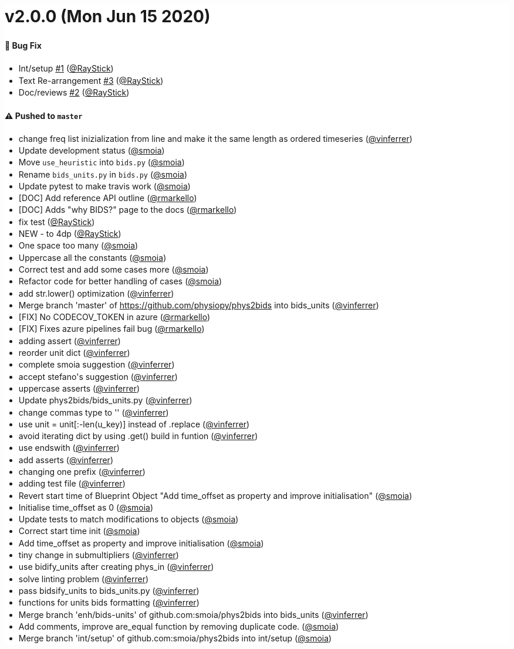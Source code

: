 # v2.0.0 (Mon Jun 15 2020)

#### 🐛 Bug Fix

- Int/setup [#1](https://github.com/smoia/phys2bids/pull/1) ([@RayStick](https://github.com/RayStick))
- Text Re-arrangement [#3](https://github.com/smoia/phys2bids/pull/3) ([@RayStick](https://github.com/RayStick))
- Doc/reviews [#2](https://github.com/smoia/phys2bids/pull/2) ([@RayStick](https://github.com/RayStick))

#### ⚠️ Pushed to `master`

- change freq list inizialization from line and make it the same length as ordered timeseries ([@vinferrer](https://github.com/vinferrer))
- Update development status ([@smoia](https://github.com/smoia))
- Move `use_heuristic` into `bids.py` ([@smoia](https://github.com/smoia))
- Rename `bids_units.py` in `bids.py` ([@smoia](https://github.com/smoia))
- Update pytest to make travis work ([@smoia](https://github.com/smoia))
- [DOC] Add reference API outline ([@rmarkello](https://github.com/rmarkello))
- [DOC] Adds "why BIDS?" page to the docs ([@rmarkello](https://github.com/rmarkello))
- fix test ([@RayStick](https://github.com/RayStick))
- NEW - to 4dp ([@RayStick](https://github.com/RayStick))
- One space too many ([@smoia](https://github.com/smoia))
- Uppercase all the constants ([@smoia](https://github.com/smoia))
- Correct test and add some cases more ([@smoia](https://github.com/smoia))
- Refactor code for better handling of cases ([@smoia](https://github.com/smoia))
- add str.lower() optimization ([@vinferrer](https://github.com/vinferrer))
- Merge branch 'master' of https://github.com/physiopy/phys2bids into bids_units ([@vinferrer](https://github.com/vinferrer))
- [FIX] No CODECOV_TOKEN in azure ([@rmarkello](https://github.com/rmarkello))
- [FIX] Fixes azure pipelines fail bug ([@rmarkello](https://github.com/rmarkello))
- adding assert ([@vinferrer](https://github.com/vinferrer))
- reorder unit dict ([@vinferrer](https://github.com/vinferrer))
- complete smoia suggestion ([@vinferrer](https://github.com/vinferrer))
- accept stefano's suggestion ([@vinferrer](https://github.com/vinferrer))
- uppercase asserts ([@vinferrer](https://github.com/vinferrer))
- Update phys2bids/bids_units.py ([@vinferrer](https://github.com/vinferrer))
- change commas type to '' ([@vinferrer](https://github.com/vinferrer))
- use unit = unit[:-len(u_key)] instead of .replace ([@vinferrer](https://github.com/vinferrer))
- avoid iterating dict by using .get() build in funtion ([@vinferrer](https://github.com/vinferrer))
- use endswith ([@vinferrer](https://github.com/vinferrer))
- add asserts ([@vinferrer](https://github.com/vinferrer))
- changing one prefix ([@vinferrer](https://github.com/vinferrer))
- adding test file ([@vinferrer](https://github.com/vinferrer))
- Revert start time of Blueprint Object "Add time_offset as property and improve initialisation" ([@smoia](https://github.com/smoia))
- Initialise time_offset as 0 ([@smoia](https://github.com/smoia))
- Update tests to match modifications to objects ([@smoia](https://github.com/smoia))
- Correct start time init ([@smoia](https://github.com/smoia))
- Add time_offset as property and improve initialisation ([@smoia](https://github.com/smoia))
- tiny change in submultipliers ([@vinferrer](https://github.com/vinferrer))
- use bidify_units after creating phys_in ([@vinferrer](https://github.com/vinferrer))
- solve linting problem ([@vinferrer](https://github.com/vinferrer))
- pass bidsify_units to bids_units.py ([@vinferrer](https://github.com/vinferrer))
- functions for units bids formatting ([@vinferrer](https://github.com/vinferrer))
- Merge branch 'enh/bids-units' of github.com:smoia/phys2bids into bids_units ([@vinferrer](https://github.com/vinferrer))
- Add comments, improve are_equal function by removing duplicate code. ([@smoia](https://github.com/smoia))
- Merge branch 'int/setup' of github.com:smoia/phys2bids into int/setup ([@smoia](https://github.com/smoia))